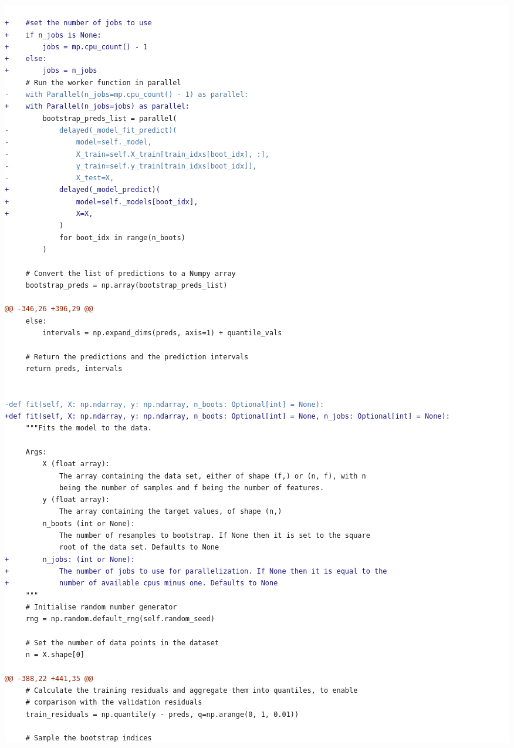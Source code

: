 ```diff
 
+    #set the number of jobs to use
+    if n_jobs is None:
+        jobs = mp.cpu_count() - 1
+    else:
+        jobs = n_jobs
     # Run the worker function in parallel
-    with Parallel(n_jobs=mp.cpu_count() - 1) as parallel:
+    with Parallel(n_jobs=jobs) as parallel:
         bootstrap_preds_list = parallel(
-            delayed(_model_fit_predict)(
-                model=self._model,
-                X_train=self.X_train[train_idxs[boot_idx], :],
-                y_train=self.y_train[train_idxs[boot_idx]],
-                X_test=X,
+            delayed(_model_predict)(
+                model=self._models[boot_idx],
+                X=X,
             )
             for boot_idx in range(n_boots)
         )
 
     # Convert the list of predictions to a Numpy array
     bootstrap_preds = np.array(bootstrap_preds_list)
 
@@ -346,26 +396,29 @@
     else:
         intervals = np.expand_dims(preds, axis=1) + quantile_vals
 
     # Return the predictions and the prediction intervals
     return preds, intervals
 
 
-def fit(self, X: np.ndarray, y: np.ndarray, n_boots: Optional[int] = None):
+def fit(self, X: np.ndarray, y: np.ndarray, n_boots: Optional[int] = None, n_jobs: Optional[int] = None):
     """Fits the model to the data.
 
     Args:
         X (float array):
             The array containing the data set, either of shape (f,) or (n, f), with n
             being the number of samples and f being the number of features.
         y (float array):
             The array containing the target values, of shape (n,)
         n_boots (int or None):
             The number of resamples to bootstrap. If None then it is set to the square
             root of the data set. Defaults to None
+        n_jobs: (int or None):
+            The number of jobs to use for parallelization. If None then it is equal to the
+            number of available cpus minus one. Defaults to None
     """
     # Initialise random number generator
     rng = np.random.default_rng(self.random_seed)
 
     # Set the number of data points in the dataset
     n = X.shape[0]
 
@@ -388,22 +441,35 @@
     # Calculate the training residuals and aggregate them into quantiles, to enable
     # comparison with the validation residuals
     train_residuals = np.quantile(y - preds, q=np.arange(0, 1, 0.01))
 
     # Sample the bootstrap indices
```